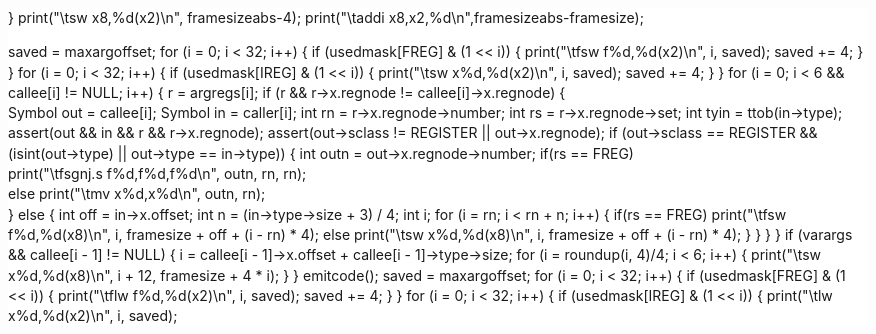   }
  print("\tsw  x8,%d(x2)\n", framesizeabs-4);
  print("\taddi  x8,x2,%d\n",framesizeabs-framesize);
  
  saved = maxargoffset;
  for (i = 0; i < 32; i++) {
    if (usedmask[FREG] & (1 << i)) {
      print("\tfsw f%d,%d(x2)\n", i, saved);
      saved += 4;
    }
  }
  for (i = 0; i < 32; i++) {
    if (usedmask[IREG] & (1 << i)) {
      print("\tsw x%d,%d(x2)\n", i, saved);
      saved += 4;
    }
  }
  for (i = 0; i < 6 && callee[i] != NULL; i++) {
    r = argregs[i];
    if (r && r->x.regnode != callee[i]->x.regnode) {      
      Symbol out = callee[i];
      Symbol in = caller[i];
      int rn = r->x.regnode->number;
      int rs = r->x.regnode->set;
      int tyin = ttob(in->type);
      assert(out && in && r && r->x.regnode);
      assert(out->sclass != REGISTER || out->x.regnode);
      if (out->sclass == REGISTER &&
          (isint(out->type) || out->type == in->type)) {
        int outn = out->x.regnode->number;
        if(rs == FREG)        
          print("\tfsgnj.s f%d,f%d,f%d\n", outn, rn, rn);           
        else
          print("\tmv x%d,x%d\n", outn, rn);        
      } else {
        int off = in->x.offset;
        int n = (in->type->size + 3) / 4;
        int i;
        for (i = rn; i < rn + n; i++) {
            if(rs == FREG)
                print("\tfsw f%d,%d(x8)\n", i, framesize + off + (i - rn) * 4);
            else
                print("\tsw x%d,%d(x8)\n", i, framesize + off + (i - rn) * 4);
        }
      }
    }
  }
  if (varargs && callee[i - 1] != NULL) {
    i = callee[i - 1]->x.offset + callee[i - 1]->type->size;
	for (i = roundup(i, 4)/4; i < 6; i++) {
      print("\tsw x%d,%d(x8)\n", i + 12, framesize + 4 * i);
    }
  }
  emitcode();
  saved = maxargoffset;
  for (i = 0; i < 32; i++) {
    if (usedmask[FREG] & (1 << i)) {
      print("\tflw f%d,%d(x2)\n", i, saved);
      saved += 4;
    }
  }
  for (i = 0; i < 32; i++) {
    if (usedmask[IREG] & (1 << i)) {
      print("\tlw x%d,%d(x2)\n", i, saved);